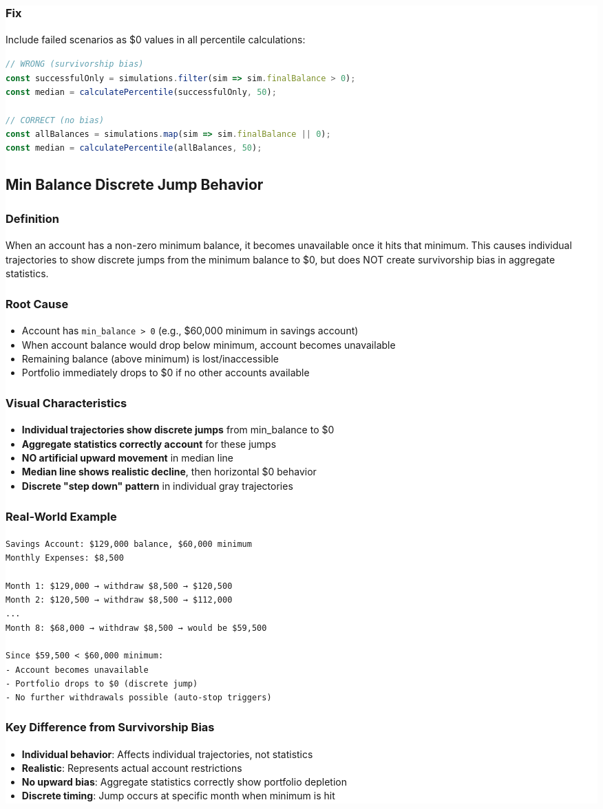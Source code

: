 ### Fix
Include failed scenarios as $0 values in all percentile calculations:
```javascript
// WRONG (survivorship bias)
const successfulOnly = simulations.filter(sim => sim.finalBalance > 0);
const median = calculatePercentile(successfulOnly, 50);

// CORRECT (no bias)
const allBalances = simulations.map(sim => sim.finalBalance || 0);
const median = calculatePercentile(allBalances, 50);
```

## Min Balance Discrete Jump Behavior

### Definition
When an account has a non-zero minimum balance, it becomes unavailable once it hits that minimum. This causes individual trajectories to show discrete jumps from the minimum balance to $0, but does NOT create survivorship bias in aggregate statistics.

### Root Cause
- Account has `min_balance > 0` (e.g., $60,000 minimum in savings account)
- When account balance would drop below minimum, account becomes unavailable
- Remaining balance (above minimum) is lost/inaccessible
- Portfolio immediately drops to $0 if no other accounts available

### Visual Characteristics
- **Individual trajectories show discrete jumps** from min_balance to $0
- **Aggregate statistics correctly account** for these jumps
- **NO artificial upward movement** in median line
- **Median line shows realistic decline**, then horizontal $0 behavior
- **Discrete "step down" pattern** in individual gray trajectories

### Real-World Example
```
Savings Account: $129,000 balance, $60,000 minimum
Monthly Expenses: $8,500

Month 1: $129,000 → withdraw $8,500 → $120,500
Month 2: $120,500 → withdraw $8,500 → $112,000
...
Month 8: $68,000 → withdraw $8,500 → would be $59,500

Since $59,500 < $60,000 minimum:
- Account becomes unavailable
- Portfolio drops to $0 (discrete jump)
- No further withdrawals possible (auto-stop triggers)
```

### Key Difference from Survivorship Bias
- **Individual behavior**: Affects individual trajectories, not statistics
- **Realistic**: Represents actual account restrictions
- **No upward bias**: Aggregate statistics correctly show portfolio depletion
- **Discrete timing**: Jump occurs at specific month when minimum is hit
